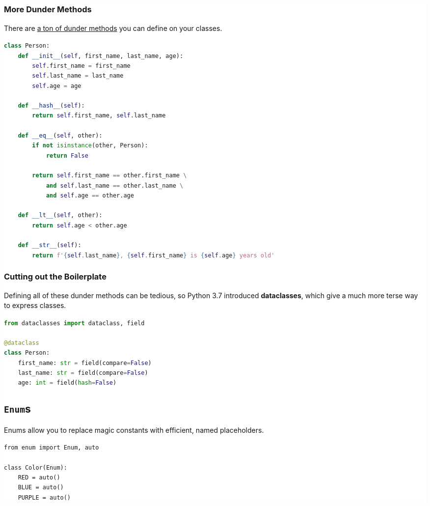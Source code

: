 ### More Dunder Methods

There are
[a ton of dunder methods](https://docs.python.org/3/reference/datamodel.html#special-method-names)
you can define on your classes.

```python
class Person:
    def __init__(self, first_name, last_name, age):
        self.first_name = first_name
        self.last_name = last_name
        self.age = age

    def __hash__(self):
        return self.first_name, self.last_name

    def __eq__(self, other):
        if not isinstance(other, Person):
            return False

        return self.first_name == other.first_name \
            and self.last_name == other.last_name \
            and self.age == other.age

    def __lt__(self, other):
        return self.age < other.age

    def __str__(self):
        return f'{self.last_name}, {self.first_name} is {self.age} years old'
```

### Cutting out the Boilerplate

Defining all of these dunder methods can be tedious, so Python 3.7 introduced
**dataclasses**, which give a much more terse way to express classes.

```python
from dataclasses import dataclass, field

@dataclass
class Person:
    first_name: str = field(compare=False)
    last_name: str = field(compare=False)
    age: int = field(hash=False)
```



## `Enum`s

Enums allow you to replace magic constants with efficient, named placeholders.

```run:python
from enum import Enum, auto

class Color(Enum):
    RED = auto()
    BLUE = auto()
    PURPLE = auto()
```

